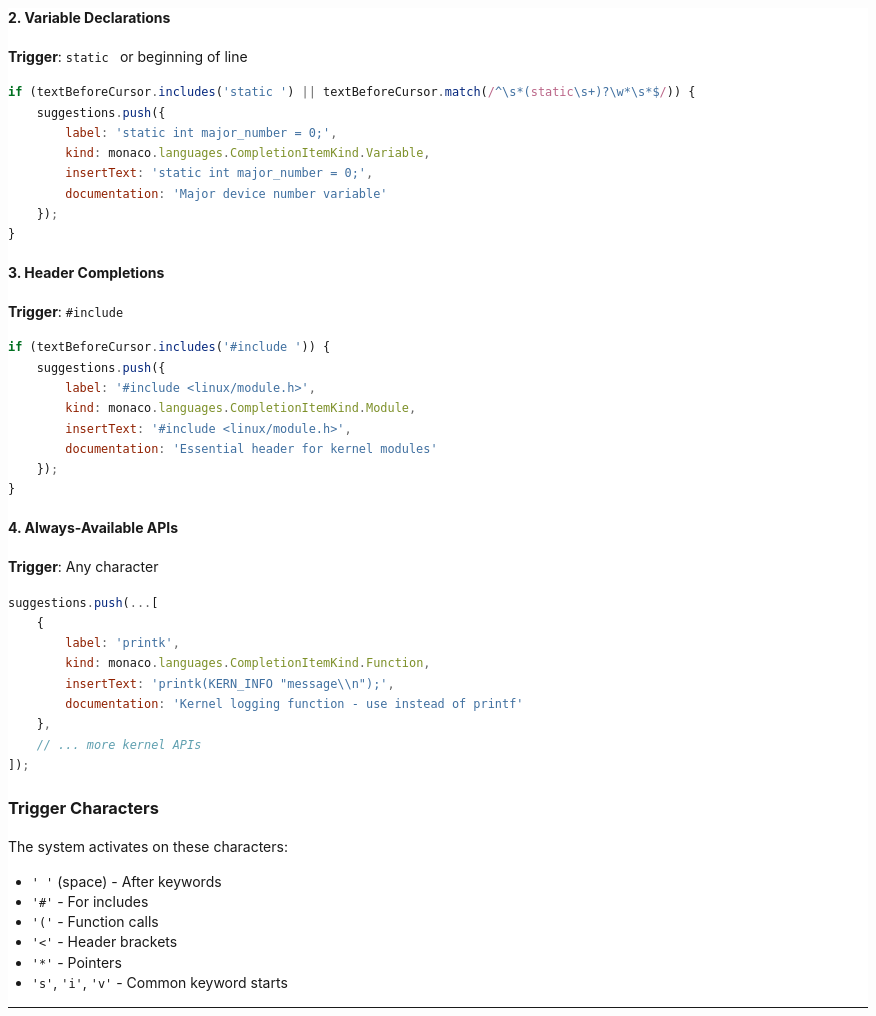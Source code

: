 #### 2. Variable Declarations
**Trigger**: `static ` or beginning of line

```javascript
if (textBeforeCursor.includes('static ') || textBeforeCursor.match(/^\s*(static\s+)?\w*\s*$/)) {
    suggestions.push({
        label: 'static int major_number = 0;',
        kind: monaco.languages.CompletionItemKind.Variable,
        insertText: 'static int major_number = 0;',
        documentation: 'Major device number variable'
    });
}
```

#### 3. Header Completions
**Trigger**: `#include `

```javascript
if (textBeforeCursor.includes('#include ')) {
    suggestions.push({
        label: '#include <linux/module.h>',
        kind: monaco.languages.CompletionItemKind.Module,
        insertText: '#include <linux/module.h>',
        documentation: 'Essential header for kernel modules'
    });
}
```

#### 4. Always-Available APIs
**Trigger**: Any character

```javascript
suggestions.push(...[
    {
        label: 'printk',
        kind: monaco.languages.CompletionItemKind.Function,
        insertText: 'printk(KERN_INFO "message\\n");',
        documentation: 'Kernel logging function - use instead of printf'
    },
    // ... more kernel APIs
]);
```

### Trigger Characters

The system activates on these characters:
- `' '` (space) - After keywords
- `'#'` - For includes
- `'('` - Function calls
- `'<'` - Header brackets
- `'*'` - Pointers
- `'s'`, `'i'`, `'v'` - Common keyword starts

---
